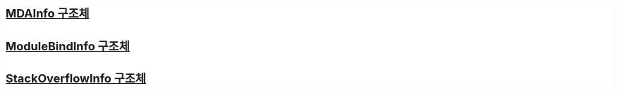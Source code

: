### [MDAInfo 구조체](mdainfo-structure.md)
### [ModuleBindInfo 구조체](modulebindinfo-structure.md)
### [StackOverflowInfo 구조체](stackoverflowinfo-structure.md)
